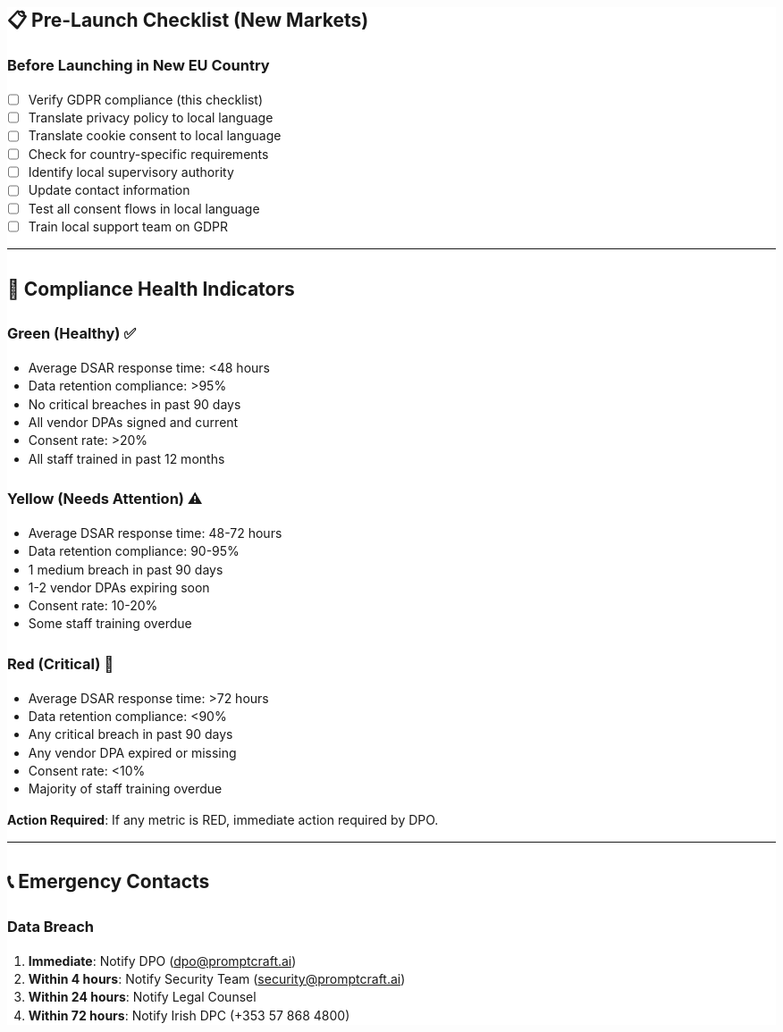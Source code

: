 ## 📋 Pre-Launch Checklist (New Markets)

### Before Launching in New EU Country
- [ ] Verify GDPR compliance (this checklist)
- [ ] Translate privacy policy to local language
- [ ] Translate cookie consent to local language
- [ ] Check for country-specific requirements
- [ ] Identify local supervisory authority
- [ ] Update contact information
- [ ] Test all consent flows in local language
- [ ] Train local support team on GDPR

---

## 🎯 Compliance Health Indicators

### Green (Healthy) ✅
- Average DSAR response time: <48 hours
- Data retention compliance: >95%
- No critical breaches in past 90 days
- All vendor DPAs signed and current
- Consent rate: >20%
- All staff trained in past 12 months

### Yellow (Needs Attention) ⚠️
- Average DSAR response time: 48-72 hours
- Data retention compliance: 90-95%
- 1 medium breach in past 90 days
- 1-2 vendor DPAs expiring soon
- Consent rate: 10-20%
- Some staff training overdue

### Red (Critical) 🚨
- Average DSAR response time: >72 hours
- Data retention compliance: <90%
- Any critical breach in past 90 days
- Any vendor DPA expired or missing
- Consent rate: <10%
- Majority of staff training overdue

**Action Required**: If any metric is RED, immediate action required by DPO.

---

## 📞 Emergency Contacts

### Data Breach
1. **Immediate**: Notify DPO (dpo@promptcraft.ai)
2. **Within 4 hours**: Notify Security Team (security@promptcraft.ai)
3. **Within 24 hours**: Notify Legal Counsel
4. **Within 72 hours**: Notify Irish DPC (+353 57 868 4800)
